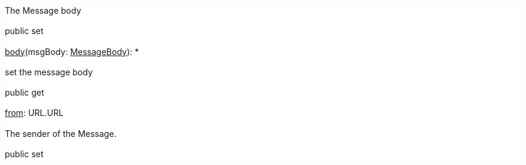 </div>

<div>

<div data-ice="description">

The Message body

</div>

</div>

<span class="access" data-ice="access">public</span> <span class="kind"
data-ice="kind">set</span> <span class="override"
data-ice="override"></span>
<div>

<span
data-ice="name"><span>[body](../../../class/src/message-factory/Message.js~Message.html#instance-set-body)</span></span><span
data-ice="signature">(msgBody:
<span>[MessageBody](../../../class/src/message-factory/MessageBody.js~MessageBody.html)</span>):
<span>\*</span></span>

</div>

<div>

<div data-ice="description">

set the message body

</div>

</div>

<span class="access" data-ice="access">public</span> <span class="kind"
data-ice="kind">get</span> <span class="override"
data-ice="override"></span>
<div>

<span
data-ice="name"><span>[from](../../../class/src/message-factory/Message.js~Message.html#instance-get-from)</span></span><span
data-ice="signature">: <span>URL.URL</span></span>

</div>

<div>

<div data-ice="description">

The sender of the Message.

</div>

</div>

<span class="access" data-ice="access">public</span> <span class="kind"
data-ice="kind">set</span> <span class="override"
data-ice="override"></span>
<div>
